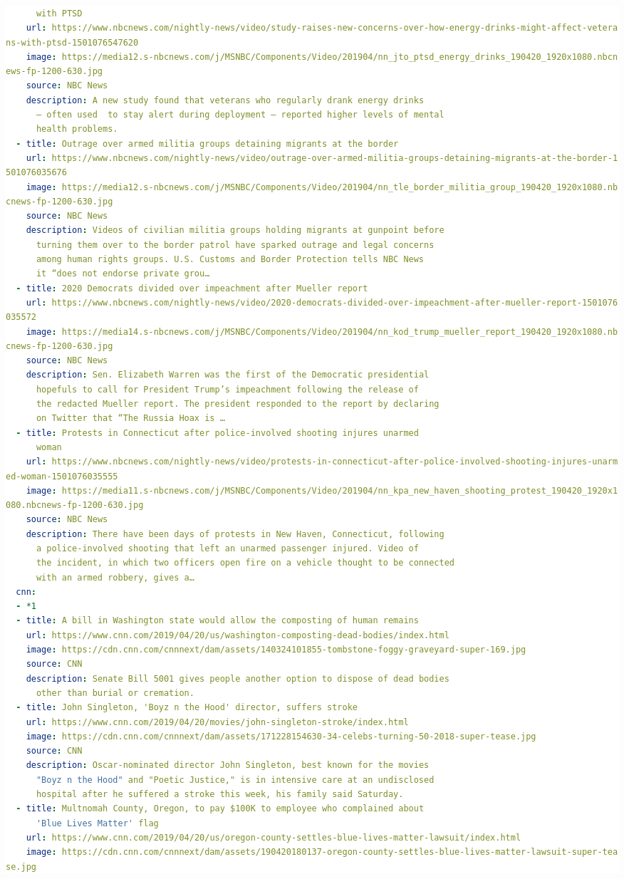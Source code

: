 ```yaml
      with PTSD
    url: https://www.nbcnews.com/nightly-news/video/study-raises-new-concerns-over-how-energy-drinks-might-affect-veterans-with-ptsd-1501076547620
    image: https://media12.s-nbcnews.com/j/MSNBC/Components/Video/201904/nn_jto_ptsd_energy_drinks_190420_1920x1080.nbcnews-fp-1200-630.jpg
    source: NBC News
    description: A new study found that veterans who regularly drank energy drinks
      — often used  to stay alert during deployment — reported higher levels of mental
      health problems.
  - title: Outrage over armed militia groups detaining migrants at the border
    url: https://www.nbcnews.com/nightly-news/video/outrage-over-armed-militia-groups-detaining-migrants-at-the-border-1501076035676
    image: https://media12.s-nbcnews.com/j/MSNBC/Components/Video/201904/nn_tle_border_militia_group_190420_1920x1080.nbcnews-fp-1200-630.jpg
    source: NBC News
    description: Videos of civilian militia groups holding migrants at gunpoint before
      turning them over to the border patrol have sparked outrage and legal concerns
      among human rights groups. U.S. Customs and Border Protection tells NBC News
      it “does not endorse private grou…
  - title: 2020 Democrats divided over impeachment after Mueller report
    url: https://www.nbcnews.com/nightly-news/video/2020-democrats-divided-over-impeachment-after-mueller-report-1501076035572
    image: https://media14.s-nbcnews.com/j/MSNBC/Components/Video/201904/nn_kod_trump_mueller_report_190420_1920x1080.nbcnews-fp-1200-630.jpg
    source: NBC News
    description: Sen. Elizabeth Warren was the first of the Democratic presidential
      hopefuls to call for President Trump’s impeachment following the release of
      the redacted Mueller report. The president responded to the report by declaring
      on Twitter that “The Russia Hoax is …
  - title: Protests in Connecticut after police-involved shooting injures unarmed
      woman
    url: https://www.nbcnews.com/nightly-news/video/protests-in-connecticut-after-police-involved-shooting-injures-unarmed-woman-1501076035555
    image: https://media11.s-nbcnews.com/j/MSNBC/Components/Video/201904/nn_kpa_new_haven_shooting_protest_190420_1920x1080.nbcnews-fp-1200-630.jpg
    source: NBC News
    description: There have been days of protests in New Haven, Connecticut, following
      a police-involved shooting that left an unarmed passenger injured. Video of
      the incident, in which two officers open fire on a vehicle thought to be connected
      with an armed robbery, gives a…
  cnn:
  - *1
  - title: A bill in Washington state would allow the composting of human remains
    url: https://www.cnn.com/2019/04/20/us/washington-composting-dead-bodies/index.html
    image: https://cdn.cnn.com/cnnnext/dam/assets/140324101855-tombstone-foggy-graveyard-super-169.jpg
    source: CNN
    description: Senate Bill 5001 gives people another option to dispose of dead bodies
      other than burial or cremation.
  - title: John Singleton, 'Boyz n the Hood' director, suffers stroke
    url: https://www.cnn.com/2019/04/20/movies/john-singleton-stroke/index.html
    image: https://cdn.cnn.com/cnnnext/dam/assets/171228154630-34-celebs-turning-50-2018-super-tease.jpg
    source: CNN
    description: Oscar-nominated director John Singleton, best known for the movies
      "Boyz n the Hood" and "Poetic Justice," is in intensive care at an undisclosed
      hospital after he suffered a stroke this week, his family said Saturday.
  - title: Multnomah County, Oregon, to pay $100K to employee who complained about
      'Blue Lives Matter' flag
    url: https://www.cnn.com/2019/04/20/us/oregon-county-settles-blue-lives-matter-lawsuit/index.html
    image: https://cdn.cnn.com/cnnnext/dam/assets/190420180137-oregon-county-settles-blue-lives-matter-lawsuit-super-tease.jpg
```